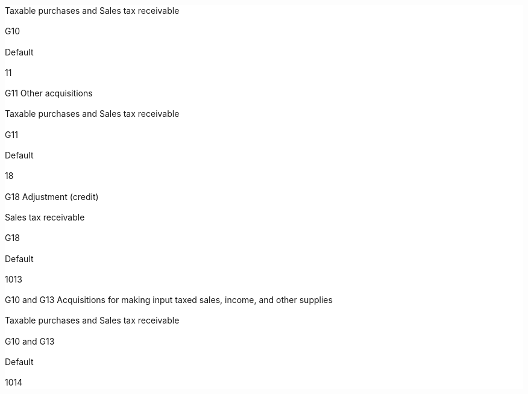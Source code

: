 <td>
<p>Taxable purchases and Sales tax receivable</p>
</td>
<td>
<p>G10</p>
</td>
</tr>
<tr>
<td>
<p>Default</p>
</td>
<td>
<p>11</p>
</td>
<td>
<p>G11 Other acquisitions</p>
</td>
<td>
<p>Taxable purchases and Sales tax receivable</p>
</td>
<td>
<p>G11</p>
</td>
</tr>
<tr>
<td>
<p>Default</p>
</td>
<td>
<p>18</p>
</td>
<td>
<p>G18 Adjustment (credit)</p>
</td>
<td>
<p>Sales tax receivable</p>
</td>
<td>
<p>G18</p>
</td>
</tr>
<tr>
<td>
<p>Default</p>
</td>
<td>
<p>1013</p>
</td>
<td>
<p>G10 and G13 Acquisitions for making input taxed sales, income, and other supplies</p>
</td>
<td>
<p>Taxable purchases and Sales tax receivable</p>
</td>
<td>
<p>G10 and G13</p>
</td>
</tr>
<tr>
<td>
<p>Default</p>
</td>
<td>
<p>1014</p>